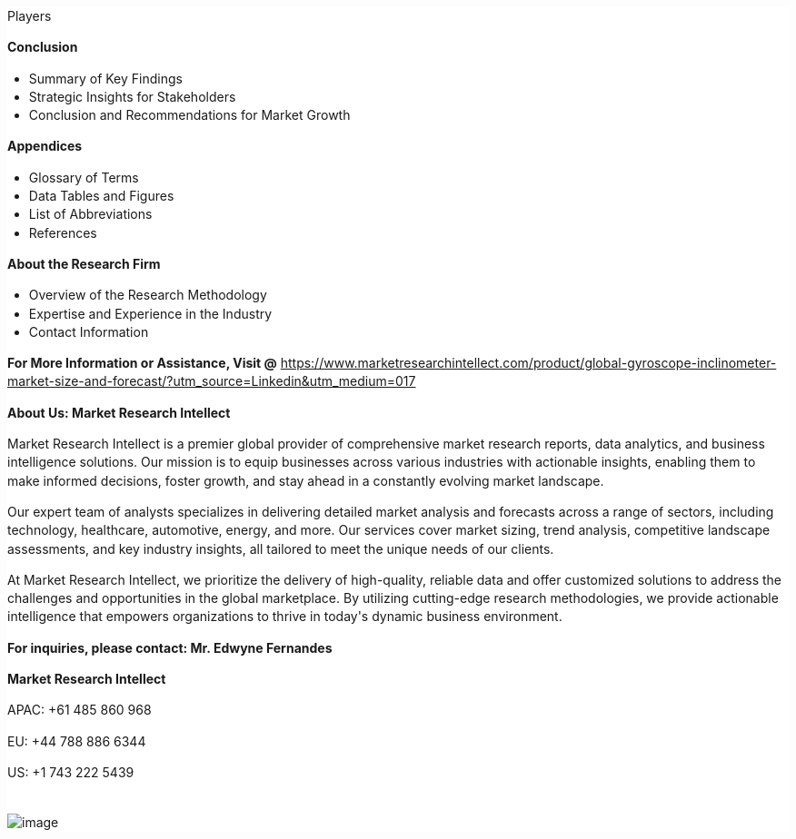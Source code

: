 Players</li></ul><p><strong>Conclusion</strong></p><ul><li>Summary of Key Findings</li><li>Strategic Insights for Stakeholders</li><li>Conclusion and Recommendations for Market Growth</li></ul><p><strong>Appendices</strong></p><ul><li>Glossary of Terms</li><li>Data Tables and Figures</li><li>List of Abbreviations</li><li>References</li></ul><p><strong>About the Research Firm</strong></p><ul><li>Overview of the Research Methodology</li><li>Expertise and Experience in the Industry</li><li>Contact Information</li></ul></div><div class="article-main__content" data-test-id="publishing-text-block"><p><span class="font-[700]"><strong>For More Information or Assistance, Visit @</strong>&nbsp;<a href="https://www.marketresearchintellect.com/product/global-gyroscope-inclinometer-market-size-and-forecast/?utm_source=Linkedin&utm_medium=017">https://www.marketresearchintellect.com/product/global-gyroscope-inclinometer-market-size-and-forecast/?utm_source=Linkedin&utm_medium=017</a></span></p><p><strong>About Us: Market Research Intellect</strong></p><p>Market Research Intellect is a premier global provider of comprehensive market research reports, data analytics, and business intelligence solutions. Our mission is to equip businesses across various industries with actionable insights, enabling them to make informed decisions, foster growth, and stay ahead in a constantly evolving market landscape.</p><p>Our expert team of analysts specializes in delivering detailed market analysis and forecasts across a range of sectors, including technology, healthcare, automotive, energy, and more. Our services cover market sizing, trend analysis, competitive landscape assessments, and key industry insights, all tailored to meet the unique needs of our clients.</p><p>At Market Research Intellect, we prioritize the delivery of high-quality, reliable data and offer customized solutions to address the challenges and opportunities in the global marketplace. By utilizing cutting-edge research methodologies, we provide actionable intelligence that empowers organizations to thrive in today's dynamic business environment.</p><p><strong>For inquiries, please contact: Mr. Edwyne Fernandes</strong></p><p><strong>Market Research Intellect</strong></p><p>APAC: +61 485 860 968</p><p>EU: +44 788 886 6344</p><p>US: +1 743 222 5439</p></div><div class="article-main__content" data-test-id="publishing-text-block">&nbsp;</div>
![image](https://github.com/user-attachments/assets/7cdb4338-88b3-4735-9f1d-214f7d03c377)

